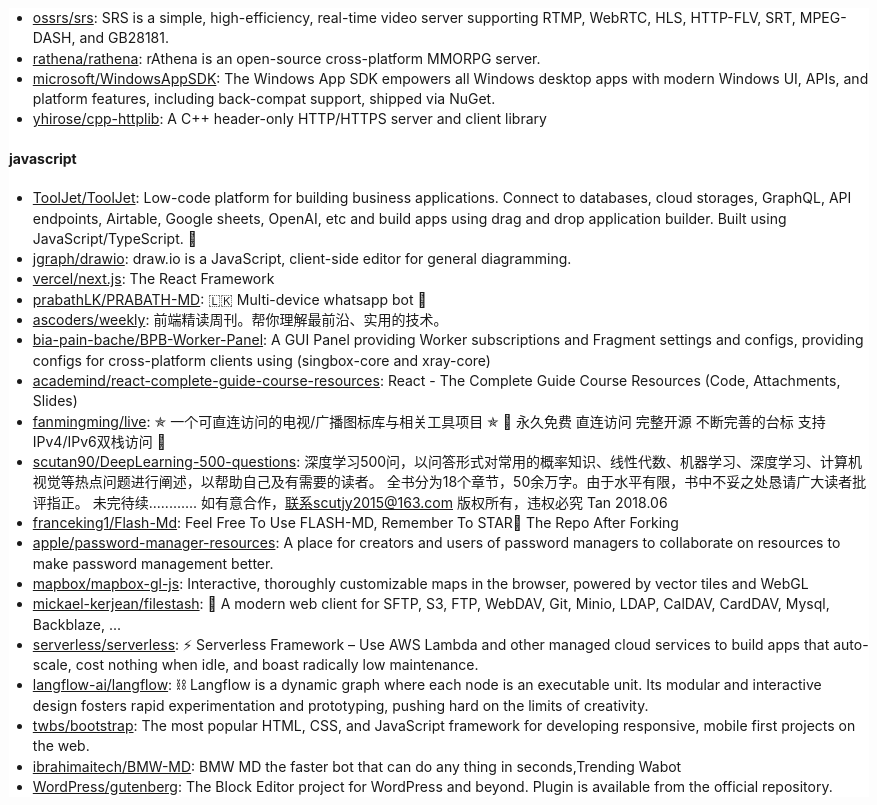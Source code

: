 * [ossrs/srs](https://github.com/ossrs/srs): SRS is a simple, high-efficiency, real-time video server supporting RTMP, WebRTC, HLS, HTTP-FLV, SRT, MPEG-DASH, and GB28181.
* [rathena/rathena](https://github.com/rathena/rathena): rAthena is an open-source cross-platform MMORPG server.
* [microsoft/WindowsAppSDK](https://github.com/microsoft/WindowsAppSDK): The Windows App SDK empowers all Windows desktop apps with modern Windows UI, APIs, and platform features, including back-compat support, shipped via NuGet.
* [yhirose/cpp-httplib](https://github.com/yhirose/cpp-httplib): A C++ header-only HTTP/HTTPS server and client library

#### javascript
* [ToolJet/ToolJet](https://github.com/ToolJet/ToolJet): Low-code platform for building business applications. Connect to databases, cloud storages, GraphQL, API endpoints, Airtable, Google sheets, OpenAI, etc and build apps using drag and drop application builder. Built using JavaScript/TypeScript. 🚀
* [jgraph/drawio](https://github.com/jgraph/drawio): draw.io is a JavaScript, client-side editor for general diagramming.
* [vercel/next.js](https://github.com/vercel/next.js): The React Framework
* [prabathLK/PRABATH-MD](https://github.com/prabathLK/PRABATH-MD): 🇱🇰 Multi-device whatsapp bot 🎉
* [ascoders/weekly](https://github.com/ascoders/weekly): 前端精读周刊。帮你理解最前沿、实用的技术。
* [bia-pain-bache/BPB-Worker-Panel](https://github.com/bia-pain-bache/BPB-Worker-Panel): A GUI Panel providing Worker subscriptions and Fragment settings and configs, providing configs for cross-platform clients using (singbox-core and xray-core)
* [academind/react-complete-guide-course-resources](https://github.com/academind/react-complete-guide-course-resources): React - The Complete Guide Course Resources (Code, Attachments, Slides)
* [fanmingming/live](https://github.com/fanmingming/live): ✯ 一个可直连访问的电视/广播图标库与相关工具项目 ✯ 🔕 永久免费 直连访问 完整开源 不断完善的台标 支持IPv4/IPv6双栈访问 🔕
* [scutan90/DeepLearning-500-questions](https://github.com/scutan90/DeepLearning-500-questions): 深度学习500问，以问答形式对常用的概率知识、线性代数、机器学习、深度学习、计算机视觉等热点问题进行阐述，以帮助自己及有需要的读者。 全书分为18个章节，50余万字。由于水平有限，书中不妥之处恳请广大读者批评指正。 未完待续............ 如有意合作，联系scutjy2015@163.com 版权所有，违权必究 Tan 2018.06
* [franceking1/Flash-Md](https://github.com/franceking1/Flash-Md): Feel Free To Use FLASH-MD, Remember To STAR🌟 The Repo After Forking
* [apple/password-manager-resources](https://github.com/apple/password-manager-resources): A place for creators and users of password managers to collaborate on resources to make password management better.
* [mapbox/mapbox-gl-js](https://github.com/mapbox/mapbox-gl-js): Interactive, thoroughly customizable maps in the browser, powered by vector tiles and WebGL
* [mickael-kerjean/filestash](https://github.com/mickael-kerjean/filestash): 🦄 A modern web client for SFTP, S3, FTP, WebDAV, Git, Minio, LDAP, CalDAV, CardDAV, Mysql, Backblaze, ...
* [serverless/serverless](https://github.com/serverless/serverless): ⚡ Serverless Framework – Use AWS Lambda and other managed cloud services to build apps that auto-scale, cost nothing when idle, and boast radically low maintenance.
* [langflow-ai/langflow](https://github.com/langflow-ai/langflow): ⛓️ Langflow is a dynamic graph where each node is an executable unit. Its modular and interactive design fosters rapid experimentation and prototyping, pushing hard on the limits of creativity.
* [twbs/bootstrap](https://github.com/twbs/bootstrap): The most popular HTML, CSS, and JavaScript framework for developing responsive, mobile first projects on the web.
* [ibrahimaitech/BMW-MD](https://github.com/ibrahimaitech/BMW-MD): BMW MD the faster bot that can do any thing in seconds,Trending Wabot
* [WordPress/gutenberg](https://github.com/WordPress/gutenberg): The Block Editor project for WordPress and beyond. Plugin is available from the official repository.
